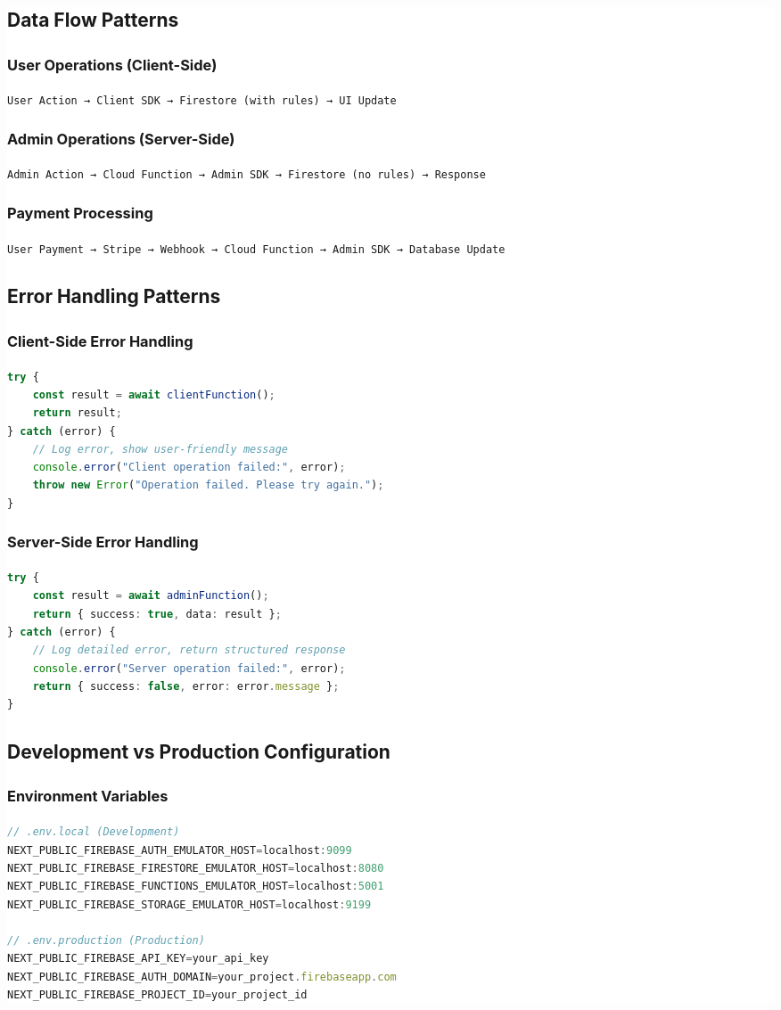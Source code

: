 ## **Data Flow Patterns**

### **User Operations (Client-Side)**
```
User Action → Client SDK → Firestore (with rules) → UI Update
```

### **Admin Operations (Server-Side)**
```
Admin Action → Cloud Function → Admin SDK → Firestore (no rules) → Response
```

### **Payment Processing**
```
User Payment → Stripe → Webhook → Cloud Function → Admin SDK → Database Update
```

## **Error Handling Patterns**

### **Client-Side Error Handling**
```typescript
try {
    const result = await clientFunction();
    return result;
} catch (error) {
    // Log error, show user-friendly message
    console.error("Client operation failed:", error);
    throw new Error("Operation failed. Please try again.");
}
```

### **Server-Side Error Handling**
```typescript
try {
    const result = await adminFunction();
    return { success: true, data: result };
} catch (error) {
    // Log detailed error, return structured response
    console.error("Server operation failed:", error);
    return { success: false, error: error.message };
}
```

## **Development vs Production Configuration**

### **Environment Variables**
```typescript
// .env.local (Development)
NEXT_PUBLIC_FIREBASE_AUTH_EMULATOR_HOST=localhost:9099
NEXT_PUBLIC_FIREBASE_FIRESTORE_EMULATOR_HOST=localhost:8080
NEXT_PUBLIC_FIREBASE_FUNCTIONS_EMULATOR_HOST=localhost:5001
NEXT_PUBLIC_FIREBASE_STORAGE_EMULATOR_HOST=localhost:9199

// .env.production (Production)
NEXT_PUBLIC_FIREBASE_API_KEY=your_api_key
NEXT_PUBLIC_FIREBASE_AUTH_DOMAIN=your_project.firebaseapp.com
NEXT_PUBLIC_FIREBASE_PROJECT_ID=your_project_id
```
